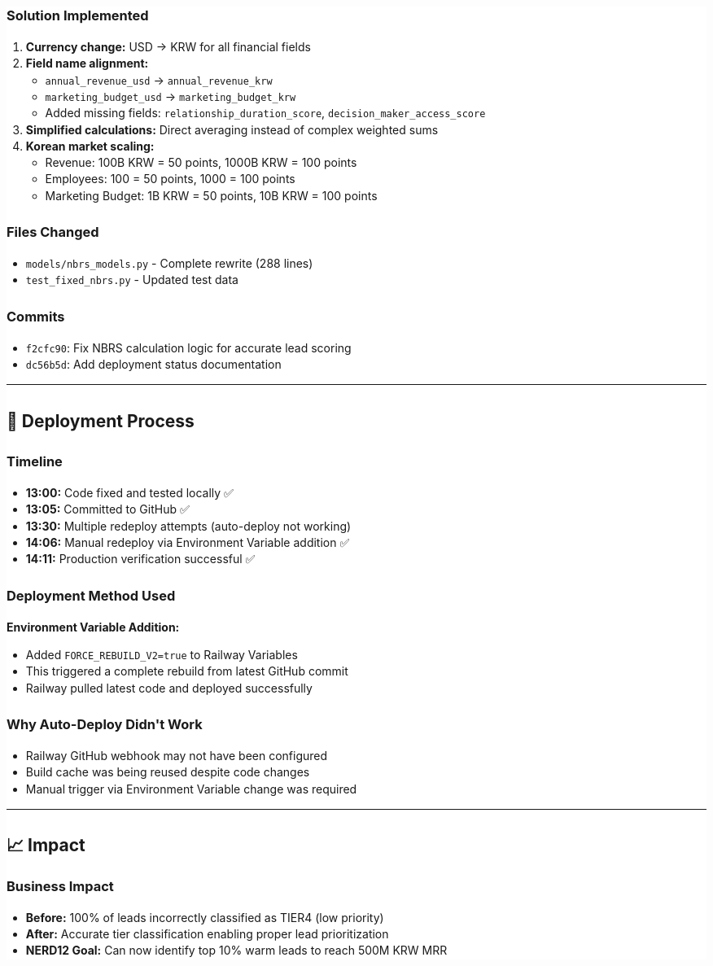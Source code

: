 ### Solution Implemented
1. **Currency change:** USD → KRW for all financial fields
2. **Field name alignment:**
   - `annual_revenue_usd` → `annual_revenue_krw`
   - `marketing_budget_usd` → `marketing_budget_krw`
   - Added missing fields: `relationship_duration_score`, `decision_maker_access_score`
3. **Simplified calculations:** Direct averaging instead of complex weighted sums
4. **Korean market scaling:**
   - Revenue: 100B KRW = 50 points, 1000B KRW = 100 points
   - Employees: 100 = 50 points, 1000 = 100 points
   - Marketing Budget: 1B KRW = 50 points, 10B KRW = 100 points

### Files Changed
- `models/nbrs_models.py` - Complete rewrite (288 lines)
- `test_fixed_nbrs.py` - Updated test data

### Commits
- `f2cfc90`: Fix NBRS calculation logic for accurate lead scoring
- `dc56b5d`: Add deployment status documentation

---

## 🚀 Deployment Process

### Timeline
- **13:00:** Code fixed and tested locally ✅
- **13:05:** Committed to GitHub ✅
- **13:30:** Multiple redeploy attempts (auto-deploy not working)
- **14:06:** Manual redeploy via Environment Variable addition ✅
- **14:11:** Production verification successful ✅

### Deployment Method Used
**Environment Variable Addition:**
- Added `FORCE_REBUILD_V2=true` to Railway Variables
- This triggered a complete rebuild from latest GitHub commit
- Railway pulled latest code and deployed successfully

### Why Auto-Deploy Didn't Work
- Railway GitHub webhook may not have been configured
- Build cache was being reused despite code changes
- Manual trigger via Environment Variable change was required

---

## 📈 Impact

### Business Impact
- **Before:** 100% of leads incorrectly classified as TIER4 (low priority)
- **After:** Accurate tier classification enabling proper lead prioritization
- **NERD12 Goal:** Can now identify top 10% warm leads to reach 500M KRW MRR

